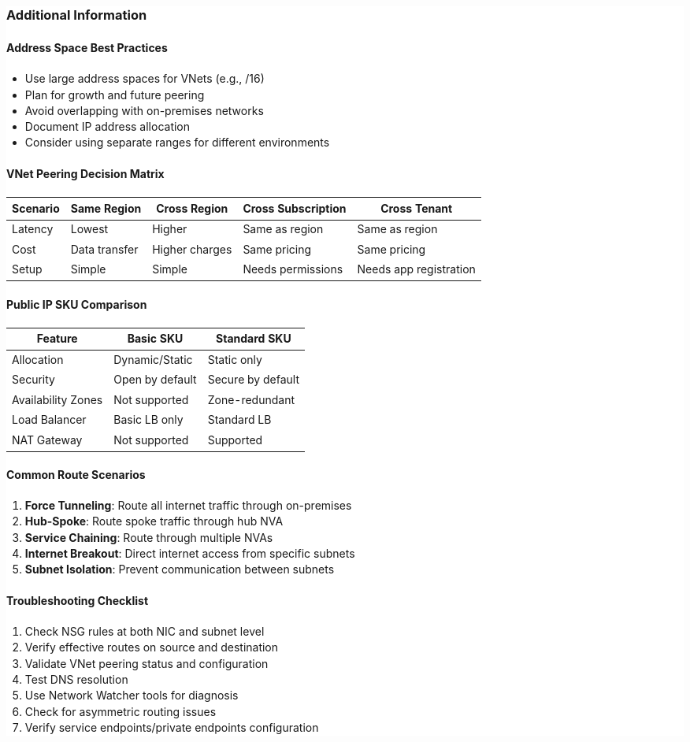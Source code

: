 ### Additional Information

#### Address Space Best Practices

- Use large address spaces for VNets (e.g., /16)
- Plan for growth and future peering
- Avoid overlapping with on-premises networks
- Document IP address allocation
- Consider using separate ranges for different environments

#### VNet Peering Decision Matrix

|Scenario|Same Region|Cross Region|Cross Subscription|Cross Tenant|
|---|---|---|---|---|
|Latency|Lowest|Higher|Same as region|Same as region|
|Cost|Data transfer|Higher charges|Same pricing|Same pricing|
|Setup|Simple|Simple|Needs permissions|Needs app registration|

#### Public IP SKU Comparison

|Feature|Basic SKU|Standard SKU|
|---|---|---|
|Allocation|Dynamic/Static|Static only|
|Security|Open by default|Secure by default|
|Availability Zones|Not supported|Zone-redundant|
|Load Balancer|Basic LB only|Standard LB|
|NAT Gateway|Not supported|Supported|

#### Common Route Scenarios

1. **Force Tunneling**: Route all internet traffic through on-premises
2. **Hub-Spoke**: Route spoke traffic through hub NVA
3. **Service Chaining**: Route through multiple NVAs
4. **Internet Breakout**: Direct internet access from specific subnets
5. **Subnet Isolation**: Prevent communication between subnets

#### Troubleshooting Checklist

1. Check NSG rules at both NIC and subnet level
2. Verify effective routes on source and destination
3. Validate VNet peering status and configuration
4. Test DNS resolution
5. Use Network Watcher tools for diagnosis
6. Check for asymmetric routing issues
7. Verify service endpoints/private endpoints configuration